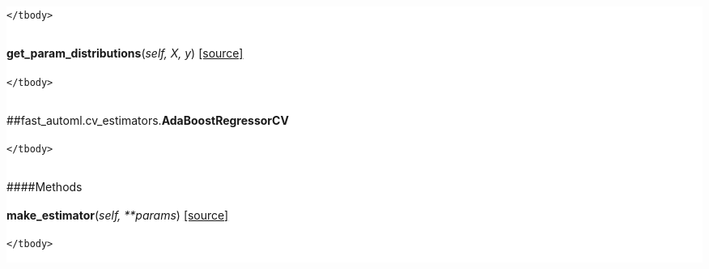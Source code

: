 

<table class="docutils field-list field-table" frame="void" rules="none">
    <col class="field-name" />
    <col class="field-body" />
    <tbody valign="top">
        
    </tbody>
</table>





<p class="func-header">
    <i></i> <b>get_param_distributions</b>(<i>self, X, y</i>) <a class="src-href" target="_blank" href="https://github.com/dsbowen/fast-automl/blob/master/fast_automl\cv_estimators.py#L661">[source]</a>
</p>



<table class="docutils field-list field-table" frame="void" rules="none">
    <col class="field-name" />
    <col class="field-body" />
    <tbody valign="top">
        
    </tbody>
</table>



##fast_automl.cv_estimators.**AdaBoostRegressorCV**





<table class="docutils field-list field-table" frame="void" rules="none">
    <col class="field-name" />
    <col class="field-body" />
    <tbody valign="top">
        
    </tbody>
</table>



####Methods



<p class="func-header">
    <i></i> <b>make_estimator</b>(<i>self, **params</i>) <a class="src-href" target="_blank" href="https://github.com/dsbowen/fast-automl/blob/master/fast_automl\cv_estimators.py#L670">[source]</a>
</p>



<table class="docutils field-list field-table" frame="void" rules="none">
    <col class="field-name" />
    <col class="field-body" />
    <tbody valign="top">
        
    </tbody>
</table>
